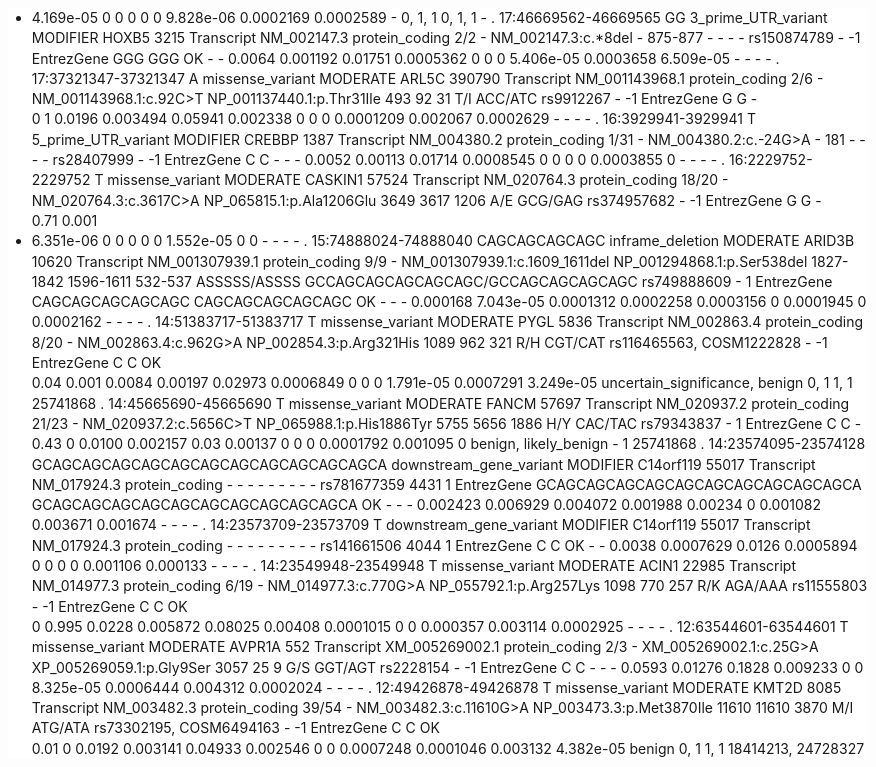 -	4.169e-05	0	0	0	0	0	9.828e-06	0.0002169	0.0002589	-	0, 1, 1	0, 1, 1	-
.	17:46669562-46669565	GG	  3_prime_UTR_variant	MODIFIER	HOXB5	3215	Transcript	NM_002147.3	protein_coding	2/2	-	NM_002147.3:c.*8del	-	875-877	-	-	-	-	rs150874789	-	-1	EntrezGene	GGG	GGG	OK	-	-	0.0064	0.001192	0.01751	0.0005362	0	0	0	5.406e-05	0.0003658	6.509e-05	-	-	-	-
.	17:37321347-37321347	A	  missense_variant	MODERATE	ARL5C	390790	Transcript	NM_001143968.1	protein_coding	2/6	-	NM_001143968.1:c.92C>T	NP_001137440.1:p.Thr31Ile	493	92	31	T/I	ACC/ATC	rs9912267	-	-1	EntrezGene	G	G	-	
0
1
0.0196	0.003494	0.05941	0.002338	0	0	0	0.0001209	0.002067	0.0002629	-	-	-	-
.	16:3929941-3929941	T	  5_prime_UTR_variant	MODIFIER	CREBBP	1387	Transcript	NM_004380.2	protein_coding	1/31	-	NM_004380.2:c.-24G>A	-	181	-	-	-	-	rs28407999	-	-1	EntrezGene	C	C	-	-	-	0.0052	0.00113	0.01714	0.0008545	0	0	0	0	0.0003855	0	-	-	-	-
.	16:2229752-2229752	T	  missense_variant	MODERATE	CASKIN1	57524	Transcript	NM_020764.3	protein_coding	18/20	-	NM_020764.3:c.3617C>A	NP_065815.1:p.Ala1206Glu	3649	3617	1206	A/E	GCG/GAG	rs374957682	-	-1	EntrezGene	G	G	-	
0.71
0.001
-	6.351e-06	0	0	0	0	0	1.552e-05	0	0	-	-	-	-
.	15:74888024-74888040	CAGCAGCAGCAGC	  inframe_deletion	MODERATE	ARID3B	10620	Transcript	NM_001307939.1	protein_coding	9/9	-	NM_001307939.1:c.1609_1611del	NP_001294868.1:p.Ser538del	1827-1842	1596-1611	532-537	ASSSSS/ASSSS	GCCAGCAGCAGCAGCAGC/GCCAGCAGCAGCAGC	rs749888609	-	1	EntrezGene	CAGCAGCAGCAGCAGC	CAGCAGCAGCAGCAGC	OK	-	-	-	0.000168	7.043e-05	0.0001312	0.0002258	0.0003156	0	0.0001945	0	0.0002162	-	-	-	-
.	14:51383717-51383717	T	  missense_variant	MODERATE	PYGL	5836	Transcript	NM_002863.4	protein_coding	8/20	-	NM_002863.4:c.962G>A	NP_002854.3:p.Arg321His	1089	962	321	R/H	CGT/CAT	rs116465563, COSM1222828	-	-1	EntrezGene	C	C	OK	
0.04
0.001
0.0084	0.00197	0.02973	0.0006849	0	0	0	1.791e-05	0.0007291	3.249e-05	uncertain_significance, benign	0, 1	1, 1	25741868
.	14:45665690-45665690	T	  missense_variant	MODERATE	FANCM	57697	Transcript	NM_020937.2	protein_coding	21/23	-	NM_020937.2:c.5656C>T	NP_065988.1:p.His1886Tyr	5755	5656	1886	H/Y	CAC/TAC	rs79343837	-	1	EntrezGene	C	C	-	
0.43
0
0.0100	0.002157	0.03	0.00137	0	0	0	0.0001792	0.001095	0	benign, likely_benign	-	1	25741868
.	14:23574095-23574128	GCAGCAGCAGCAGCAGCAGCAGCAGCAGCAGCAGCA	  downstream_gene_variant	MODIFIER	C14orf119	55017	Transcript	NM_017924.3	protein_coding	-	-	-	-	-	-	-	-	-	rs781677359	4431	1	EntrezGene	GCAGCAGCAGCAGCAGCAGCAGCAGCAGCAGCA	GCAGCAGCAGCAGCAGCAGCAGCAGCAGCAGCA	OK	-	-	-	0.002423	0.006929	0.004072	0.001988	0.00234	0	0.001082	0.003671	0.001674	-	-	-	-
.	14:23573709-23573709	T	  downstream_gene_variant	MODIFIER	C14orf119	55017	Transcript	NM_017924.3	protein_coding	-	-	-	-	-	-	-	-	-	rs141661506	4044	1	EntrezGene	C	C	OK	-	-	0.0038	0.0007629	0.0126	0.0005894	0	0	0	0	0.001106	0.000133	-	-	-	-
.	14:23549948-23549948	T	  missense_variant	MODERATE	ACIN1	22985	Transcript	NM_014977.3	protein_coding	6/19	-	NM_014977.3:c.770G>A	NP_055792.1:p.Arg257Lys	1098	770	257	R/K	AGA/AAA	rs11555803	-	-1	EntrezGene	C	C	OK	
0
0.995
0.0228	0.005872	0.08025	0.00408	0.0001015	0	0	0.000357	0.003114	0.0002925	-	-	-	-
.	12:63544601-63544601	T	  missense_variant	MODERATE	AVPR1A	552	Transcript	XM_005269002.1	protein_coding	2/3	-	XM_005269002.1:c.25G>A	XP_005269059.1:p.Gly9Ser	3057	25	9	G/S	GGT/AGT	rs2228154	-	-1	EntrezGene	C	C	-	-	-	0.0593	0.01276	0.1828	0.009233	0	0	8.325e-05	0.0006444	0.004312	0.0002024	-	-	-	-
.	12:49426878-49426878	T	  missense_variant	MODERATE	KMT2D	8085	Transcript	NM_003482.3	protein_coding	39/54	-	NM_003482.3:c.11610G>A	NP_003473.3:p.Met3870Ile	11610	11610	3870	M/I	ATG/ATA	rs73302195, COSM6494163	-	-1	EntrezGene	C	C	OK	
0.01
0
0.0192	0.003141	0.04933	0.002546	0	0	0.0007248	0.0001046	0.003132	4.382e-05	benign	0, 1	1, 1	18414213, 24728327